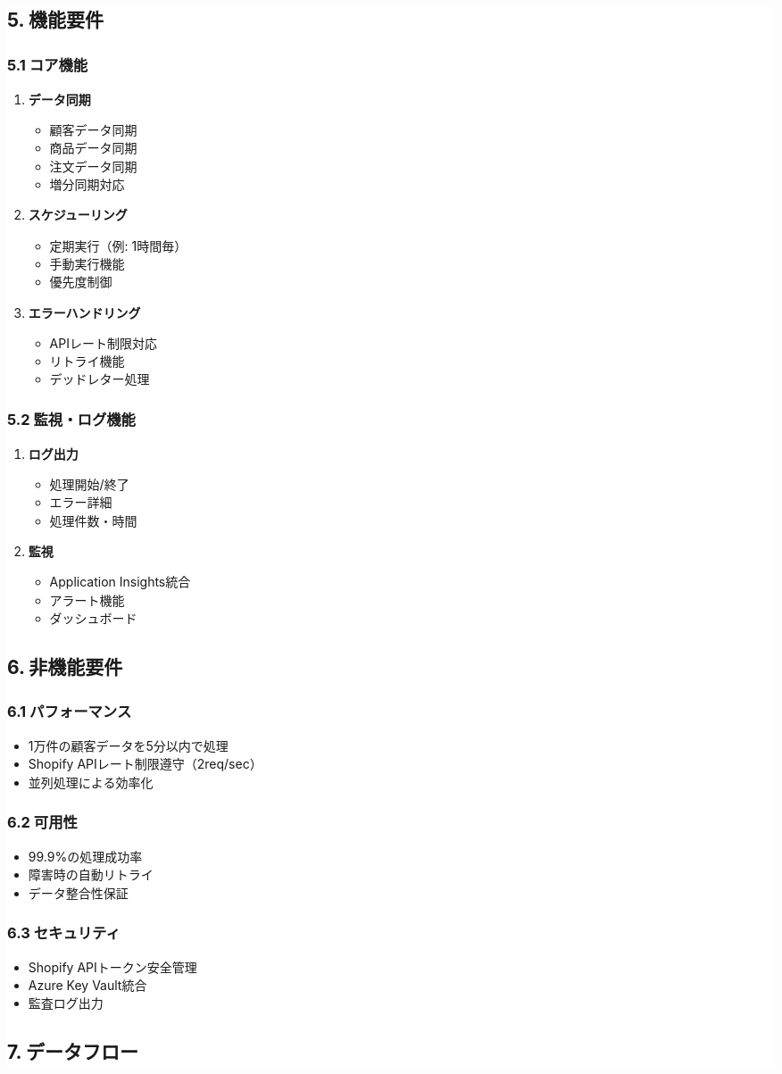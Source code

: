 ## 5. 機能要件

### 5.1 コア機能
1. **データ同期**
   - 顧客データ同期
   - 商品データ同期
   - 注文データ同期
   - 増分同期対応

2. **スケジューリング**
   - 定期実行（例: 1時間毎）
   - 手動実行機能
   - 優先度制御

3. **エラーハンドリング**
   - APIレート制限対応
   - リトライ機能
   - デッドレター処理

### 5.2 監視・ログ機能
1. **ログ出力**
   - 処理開始/終了
   - エラー詳細
   - 処理件数・時間

2. **監視**
   - Application Insights統合
   - アラート機能
   - ダッシュボード

## 6. 非機能要件

### 6.1 パフォーマンス
- 1万件の顧客データを5分以内で処理
- Shopify APIレート制限遵守（2req/sec）
- 並列処理による効率化

### 6.2 可用性
- 99.9%の処理成功率
- 障害時の自動リトライ
- データ整合性保証

### 6.3 セキュリティ
- Shopify APIトークン安全管理
- Azure Key Vault統合
- 監査ログ出力

## 7. データフロー
